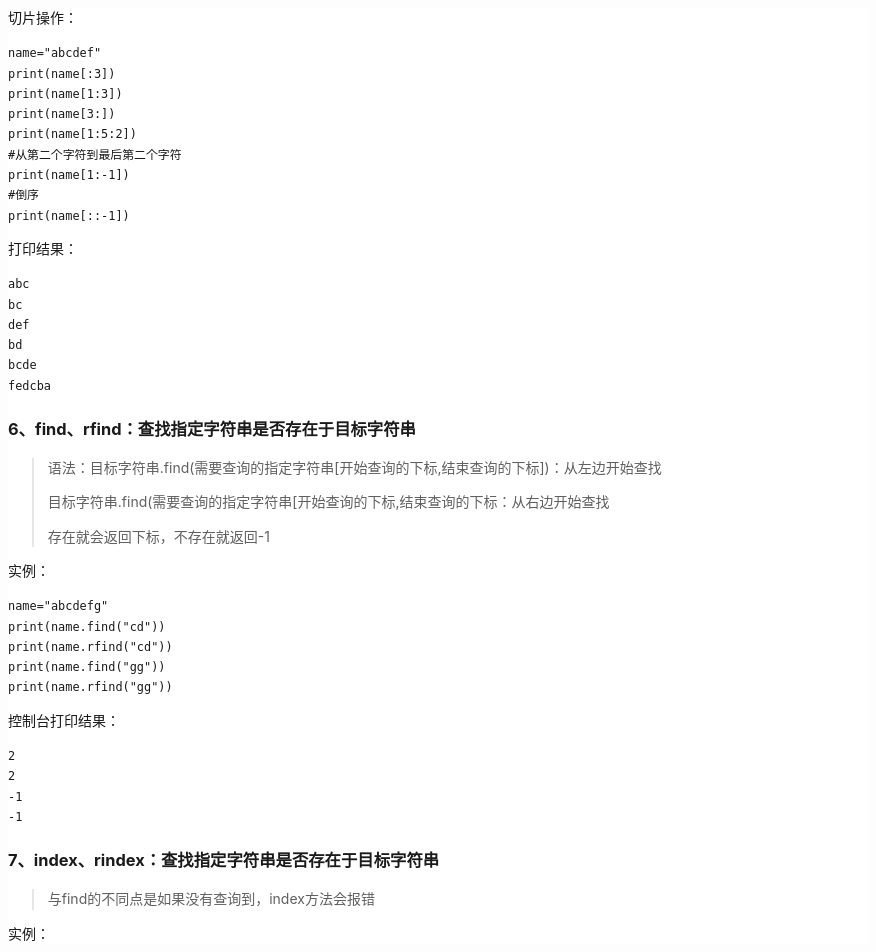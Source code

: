 切片操作：

```
name="abcdef"
print(name[:3])
print(name[1:3])
print(name[3:])
print(name[1:5:2])
#从第二个字符到最后第二个字符
print(name[1:-1])
#倒序
print(name[::-1])
```

打印结果：

```
abc
bc
def
bd
bcde
fedcba
```

### 6、find、rfind：查找指定字符串是否存在于目标字符串

> 语法：目标字符串.find\(需要查询的指定字符串\[开始查询的下标,结束查询的下标\]\)：从左边开始查找
>
> 目标字符串.find\(需要查询的指定字符串\[开始查询的下标,结束查询的下标：从右边开始查找
>
> 存在就会返回下标，不存在就返回-1

实例：

```
name="abcdefg"
print(name.find("cd"))
print(name.rfind("cd"))
print(name.find("gg"))
print(name.rfind("gg"))
```

控制台打印结果：

```
2
2
-1
-1
```

### 7、index、rindex：查找指定字符串是否存在于目标字符串

> 与find的不同点是如果没有查询到，index方法会报错

实例：
